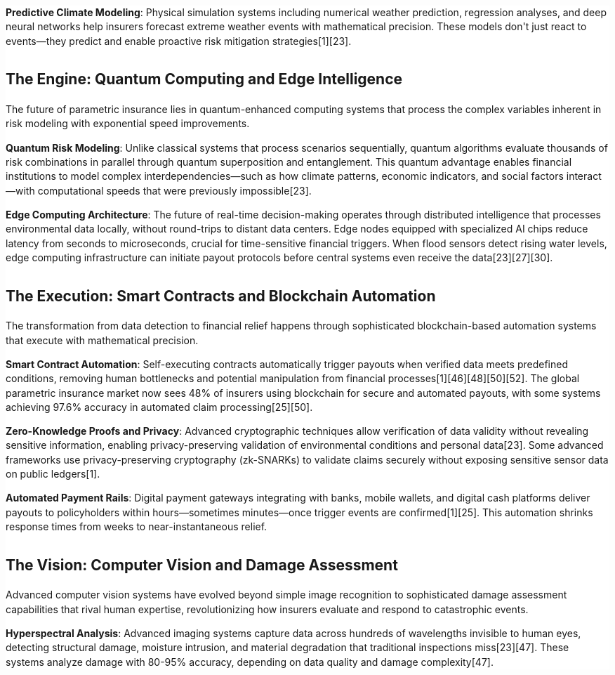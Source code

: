 **Predictive Climate Modeling**: Physical simulation systems including numerical weather prediction, regression analyses, and deep neural networks help insurers forecast extreme weather events with mathematical precision. These models don't just react to events—they predict and enable proactive risk mitigation strategies[1][23].

## The Engine: Quantum Computing and Edge Intelligence

The future of parametric insurance lies in quantum-enhanced computing systems that process the complex variables inherent in risk modeling with exponential speed improvements.

**Quantum Risk Modeling**: Unlike classical systems that process scenarios sequentially, quantum algorithms evaluate thousands of risk combinations in parallel through quantum superposition and entanglement. This quantum advantage enables financial institutions to model complex interdependencies—such as how climate patterns, economic indicators, and social factors interact—with computational speeds that were previously impossible[23].

**Edge Computing Architecture**: The future of real-time decision-making operates through distributed intelligence that processes environmental data locally, without round-trips to distant data centers. Edge nodes equipped with specialized AI chips reduce latency from seconds to microseconds, crucial for time-sensitive financial triggers. When flood sensors detect rising water levels, edge computing infrastructure can initiate payout protocols before central systems even receive the data[23][27][30].

## The Execution: Smart Contracts and Blockchain Automation

The transformation from data detection to financial relief happens through sophisticated blockchain-based automation systems that execute with mathematical precision.

**Smart Contract Automation**: Self-executing contracts automatically trigger payouts when verified data meets predefined conditions, removing human bottlenecks and potential manipulation from financial processes[1][46][48][50][52]. The global parametric insurance market now sees 48% of insurers using blockchain for secure and automated payouts, with some systems achieving 97.6% accuracy in automated claim processing[25][50].

**Zero-Knowledge Proofs and Privacy**: Advanced cryptographic techniques allow verification of data validity without revealing sensitive information, enabling privacy-preserving validation of environmental conditions and personal data[23]. Some advanced frameworks use privacy-preserving cryptography (zk-SNARKs) to validate claims securely without exposing sensitive sensor data on public ledgers[1].

**Automated Payment Rails**: Digital payment gateways integrating with banks, mobile wallets, and digital cash platforms deliver payouts to policyholders within hours—sometimes minutes—once trigger events are confirmed[1][25]. This automation shrinks response times from weeks to near-instantaneous relief.

## The Vision: Computer Vision and Damage Assessment

Advanced computer vision systems have evolved beyond simple image recognition to sophisticated damage assessment capabilities that rival human expertise, revolutionizing how insurers evaluate and respond to catastrophic events.

**Hyperspectral Analysis**: Advanced imaging systems capture data across hundreds of wavelengths invisible to human eyes, detecting structural damage, moisture intrusion, and material degradation that traditional inspections miss[23][47]. These systems analyze damage with 80-95% accuracy, depending on data quality and damage complexity[47].
